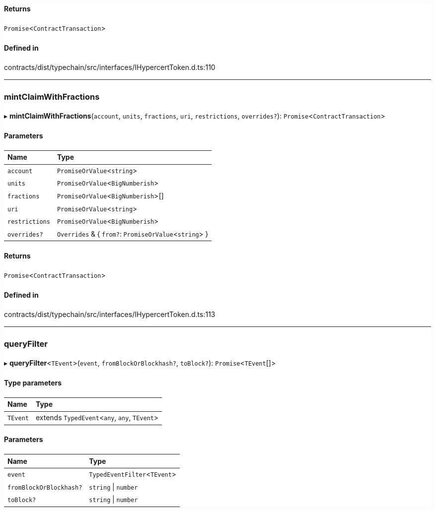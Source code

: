#### Returns

`Promise`<`ContractTransaction`\>

#### Defined in

contracts/dist/typechain/src/interfaces/IHypercertToken.d.ts:110

---

### mintClaimWithFractions

▸ **mintClaimWithFractions**(`account`, `units`, `fractions`, `uri`, `restrictions`, `overrides?`): `Promise`<`ContractTransaction`\>

#### Parameters

| Name           | Type                                                   |
| :------------- | :----------------------------------------------------- |
| `account`      | `PromiseOrValue`<`string`\>                            |
| `units`        | `PromiseOrValue`<`BigNumberish`\>                      |
| `fractions`    | `PromiseOrValue`<`BigNumberish`\>[]                    |
| `uri`          | `PromiseOrValue`<`string`\>                            |
| `restrictions` | `PromiseOrValue`<`BigNumberish`\>                      |
| `overrides?`   | `Overrides` & { `from?`: `PromiseOrValue`<`string`\> } |

#### Returns

`Promise`<`ContractTransaction`\>

#### Defined in

contracts/dist/typechain/src/interfaces/IHypercertToken.d.ts:113

---

### queryFilter

▸ **queryFilter**<`TEvent`\>(`event`, `fromBlockOrBlockhash?`, `toBlock?`): `Promise`<`TEvent`[]\>

#### Type parameters

| Name     | Type                                          |
| :------- | :-------------------------------------------- |
| `TEvent` | extends `TypedEvent`<`any`, `any`, `TEvent`\> |

#### Parameters

| Name                    | Type                          |
| :---------------------- | :---------------------------- |
| `event`                 | `TypedEventFilter`<`TEvent`\> |
| `fromBlockOrBlockhash?` | `string` \| `number`          |
| `toBlock?`              | `string` \| `number`          |
